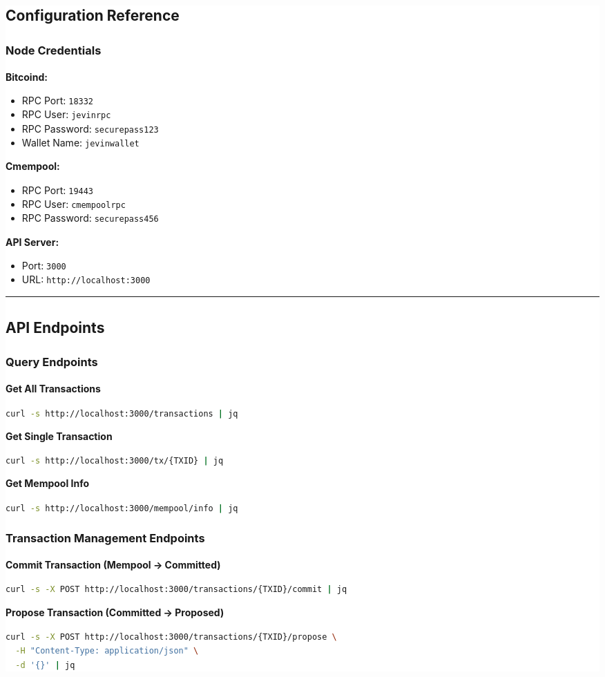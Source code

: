 
## Configuration Reference

### Node Credentials

**Bitcoind:**
- RPC Port: `18332`
- RPC User: `jevinrpc`
- RPC Password: `securepass123`
- Wallet Name: `jevinwallet`

**Cmempool:**
- RPC Port: `19443`
- RPC User: `cmempoolrpc`
- RPC Password: `securepass456`

**API Server:**
- Port: `3000`
- URL: `http://localhost:3000`

---

## API Endpoints

### Query Endpoints

**Get All Transactions**
```bash
curl -s http://localhost:3000/transactions | jq
```

**Get Single Transaction**
```bash
curl -s http://localhost:3000/tx/{TXID} | jq
```

**Get Mempool Info**
```bash
curl -s http://localhost:3000/mempool/info | jq
```

### Transaction Management Endpoints

**Commit Transaction (Mempool → Committed)**
```bash
curl -s -X POST http://localhost:3000/transactions/{TXID}/commit | jq
```

**Propose Transaction (Committed → Proposed)**
```bash
curl -s -X POST http://localhost:3000/transactions/{TXID}/propose \
  -H "Content-Type: application/json" \
  -d '{}' | jq
```
